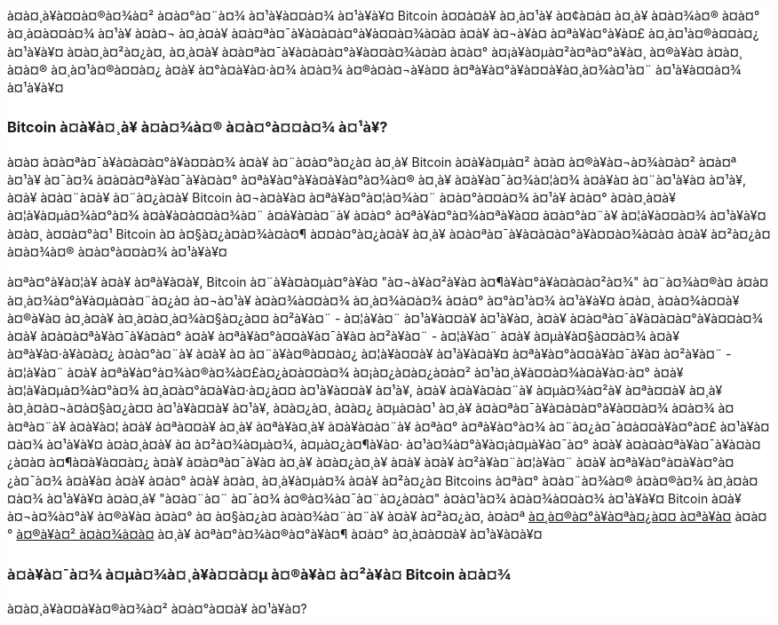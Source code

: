 à¤à¤¸à¥à¤¤à¤®à¤¾à¤² à¤à¤°à¤¨à¤¾ à¤¹à¥à¤¤à¤¾ à¤¹à¥à¥¤ Bitcoin à¤¤à¤­à¥
à¤¸à¤¹à¥ à¤¢à¤à¤ à¤¸à¥ à¤à¤¾à¤® à¤à¤° à¤¸à¤à¤¤à¤¾ à¤¹à¥ à¤à¤¬
à¤¸à¤­à¥ à¤à¤ªà¤¯à¥à¤à¤à¤°à¥à¤¤à¤¾à¤à¤ à¤à¥ à¤¬à¥à¤
à¤ªà¥à¤°à¥à¤£ à¤¸à¤¹à¤®à¤¤à¤¿ à¤¹à¥à¥¤ à¤à¤¸à¤²à¤¿à¤, à¤¸à¤­à¥
à¤à¤ªà¤¯à¥à¤à¤à¤°à¥à¤¤à¤¾à¤à¤ à¤à¤° à¤¡à¥à¤µà¤²à¤ªà¤°à¥à¤¸ à¤®à¥à¤
à¤à¤¸ à¤à¤® à¤¸à¤¹à¤®à¤¤à¤¿ à¤à¥ à¤°à¤à¥à¤·à¤¾ à¤à¤¾ à¤®à¤à¤¬à¥à¤¤
à¤ªà¥à¤°à¥à¤¤à¥à¤¸à¤¾à¤¹à¤¨ à¤¹à¥à¤¤à¤¾ à¤¹à¥à¥¤

### Bitcoin à¤à¥à¤¸à¥ à¤à¤¾à¤® à¤à¤°à¤¤à¤¾ à¤¹à¥?

à¤à¤ à¤à¤ªà¤¯à¥à¤à¤à¤°à¥à¤¤à¤¾ à¤à¥ à¤¨à¤à¤°à¤¿à¤ à¤¸à¥ Bitcoin
à¤à¥à¤µà¤² à¤à¤ à¤®à¥à¤¬à¤¾à¤à¤² à¤à¤ª à¤¹à¥ à¤¯à¤¾
à¤à¤à¤ªà¥à¤¯à¥à¤à¤° à¤ªà¥à¤°à¥à¤à¥à¤°à¤¾à¤® à¤¸à¥ à¤à¥à¤¯à¤¾à¤¦à¤¾
à¤à¥à¤ à¤¨à¤¹à¥à¤ à¤¹à¥, à¤à¥ à¤à¤¨à¤à¥ à¤¨à¤¿à¤à¥ Bitcoin
à¤¬à¤à¥à¤ à¤ªà¥à¤°à¤¦à¤¾à¤¨ à¤à¤°à¤¤à¤¾ à¤¹à¥ à¤à¤° à¤à¤¸à¤à¥
à¤¦à¥à¤µà¤¾à¤°à¤¾ à¤­à¥à¤à¤¤à¤¾à¤¨ à¤­à¥à¤à¤¨à¥ à¤à¤°
à¤ªà¥à¤°à¤¾à¤ªà¥à¤¤ à¤à¤°à¤¨à¥ à¤¦à¥à¤¤à¤¾ à¤¹à¥à¥¤ à¤à¤¸ à¤¤à¤°à¤¹
Bitcoin à¤ à¤§à¤¿à¤à¤¾à¤à¤¶ à¤¤à¤°à¤¿à¤à¥ à¤¸à¥
à¤à¤ªà¤¯à¥à¤à¤à¤°à¥à¤¤à¤¾à¤à¤ à¤à¥ à¤²à¤¿à¤ à¤à¤¾à¤® à¤à¤°à¤¤à¤¾
à¤¹à¥à¥¤

à¤ªà¤°à¥à¤¦à¥ à¤à¥ à¤ªà¥à¤à¥, Bitcoin à¤¨à¥à¤à¤µà¤°à¥à¤
"à¤¬à¥à¤²à¥à¤ à¤¶à¥à¤°à¥à¤à¤à¤²à¤¾" à¤¨à¤¾à¤®à¤ à¤à¤
à¤¸à¤¾à¤°à¥à¤µà¤à¤¨à¤¿à¤ à¤¬à¤¹à¥ à¤à¤¾à¤¤à¤¾ à¤¸à¤¾à¤à¤¾ à¤à¤°
à¤°à¤¹à¤¾ à¤¹à¥à¥¤ à¤à¤¸ à¤à¤¾à¤¤à¥ à¤®à¥à¤ à¤¸à¤­à¥
à¤¸à¤à¤¸à¤¾à¤§à¤¿à¤¤ à¤²à¥à¤¨ - à¤¦à¥à¤¨ à¤¹à¥à¤¤à¥ à¤¹à¥à¤, à¤à¥
à¤à¤ªà¤¯à¥à¤à¤à¤°à¥à¤¤à¤¾ à¤à¥ à¤à¤à¤ªà¥à¤¯à¥à¤à¤° à¤à¥
à¤ªà¥à¤°à¤¤à¥à¤¯à¥à¤ à¤²à¥à¤¨ - à¤¦à¥à¤¨ à¤à¥ à¤µà¥à¤§à¤¤à¤¾ à¤à¥
à¤ªà¥à¤·à¥à¤à¤¿ à¤à¤°à¤¨à¥ à¤à¥ à¤ à¤¨à¥à¤®à¤¤à¤¿ à¤¦à¥à¤¤à¥
à¤¹à¥à¤à¥¤ à¤ªà¥à¤°à¤¤à¥à¤¯à¥à¤ à¤²à¥à¤¨ - à¤¦à¥à¤¨ à¤à¥
à¤ªà¥à¤°à¤¾à¤®à¤¾à¤£à¤¿à¤à¤¤à¤¾ à¤¡à¤¿à¤à¤¿à¤à¤²
à¤¹à¤¸à¥à¤¤à¤¾à¤à¥à¤·à¤° à¤à¥ à¤¦à¥à¤µà¤¾à¤°à¤¾ à¤¸à¤à¤°à¤à¥à¤·à¤¿à¤¤
à¤¹à¥à¤¤à¥ à¤¹à¥, à¤à¥ à¤­à¥à¤à¤¨à¥ à¤µà¤¾à¤²à¥ à¤ªà¤¤à¥ à¤¸à¥
à¤¸à¤à¤¬à¤à¤§à¤¿à¤¤ à¤¹à¥à¤¤à¥ à¤¹à¥, à¤à¤¿à¤¸ à¤à¤¿ à¤µà¤à¤¹ à¤¸à¥
à¤à¤ªà¤¯à¥à¤à¤à¤°à¥à¤¤à¤¾ à¤à¤¾ à¤ à¤ªà¤¨à¥ à¤à¥à¤¦ à¤à¥ à¤ªà¤¤à¥
à¤¸à¥ à¤ªà¥à¤¸à¥ à¤­à¥à¤à¤¨à¥ à¤ªà¤° à¤ªà¥à¤°à¤¾
à¤¨à¤¿à¤¯à¤à¤¤à¥à¤°à¤£ à¤¹à¥à¤¤à¤¾ à¤¹à¥à¥¤ à¤à¤¸à¤à¥ à¤ à¤²à¤¾à¤µà¤¾,
à¤µà¤¿à¤¶à¥à¤· à¤¹à¤¾à¤°à¥à¤¡à¤µà¥à¤¯à¤° à¤à¥
à¤à¤à¤ªà¥à¤¯à¥à¤à¤¿à¤à¤ à¤¶à¤à¥à¤¤à¤¿ à¤à¥ à¤à¤ªà¤¯à¥à¤ à¤¸à¥
à¤à¤¿à¤¸à¥ à¤à¥ à¤­à¥ à¤²à¥à¤¨à¤¦à¥à¤¨ à¤à¥
à¤ªà¥à¤°à¤à¥à¤°à¤¿à¤¯à¤¾ à¤à¥à¤ à¤­à¥ à¤à¤° à¤à¥ à¤à¤¸ à¤¸à¥à¤µà¤¾
à¤à¥ à¤²à¤¿à¤ Bitcoins à¤ªà¤° à¤à¤¨à¤¾à¤® à¤à¤®à¤¾ à¤¸à¤à¤¤à¤¾ à¤¹à¥à¥¤
à¤à¤¸à¥ "à¤à¤¨à¤¨ à¤¯à¤¾ à¤®à¤¾à¤¯à¤¨à¤¿à¤à¤" à¤à¤¹à¤¾ à¤à¤¾à¤¤à¤¾
à¤¹à¥à¥¤ Bitcoin à¤à¥ à¤¬à¤¾à¤°à¥ à¤®à¥à¤ à¤à¤° à¤ à¤§à¤¿à¤
à¤à¤¾à¤¨à¤¨à¥ à¤à¥ à¤²à¤¿à¤, à¤à¤ª [à¤¸à¤®à¤°à¥à¤ªà¤¿à¤¤
à¤ªà¥à¤](/hi/how-it-works) à¤à¤° [à¤®à¥à¤² à¤à¤¾à¤à¤](/bitcoin.pdf)
à¤¸à¥ à¤ªà¤°à¤¾à¤®à¤°à¥à¤¶ à¤à¤° à¤¸à¤à¤¤à¥ à¤¹à¥à¤à¥¤

### à¤à¥à¤¯à¤¾ à¤µà¤¾à¤¸à¥à¤¤à¤µ à¤®à¥à¤ à¤²à¥à¤ Bitcoin à¤à¤¾
à¤à¤¸à¥à¤¤à¥à¤®à¤¾à¤² à¤à¤°à¤¤à¥ à¤¹à¥à¤?
